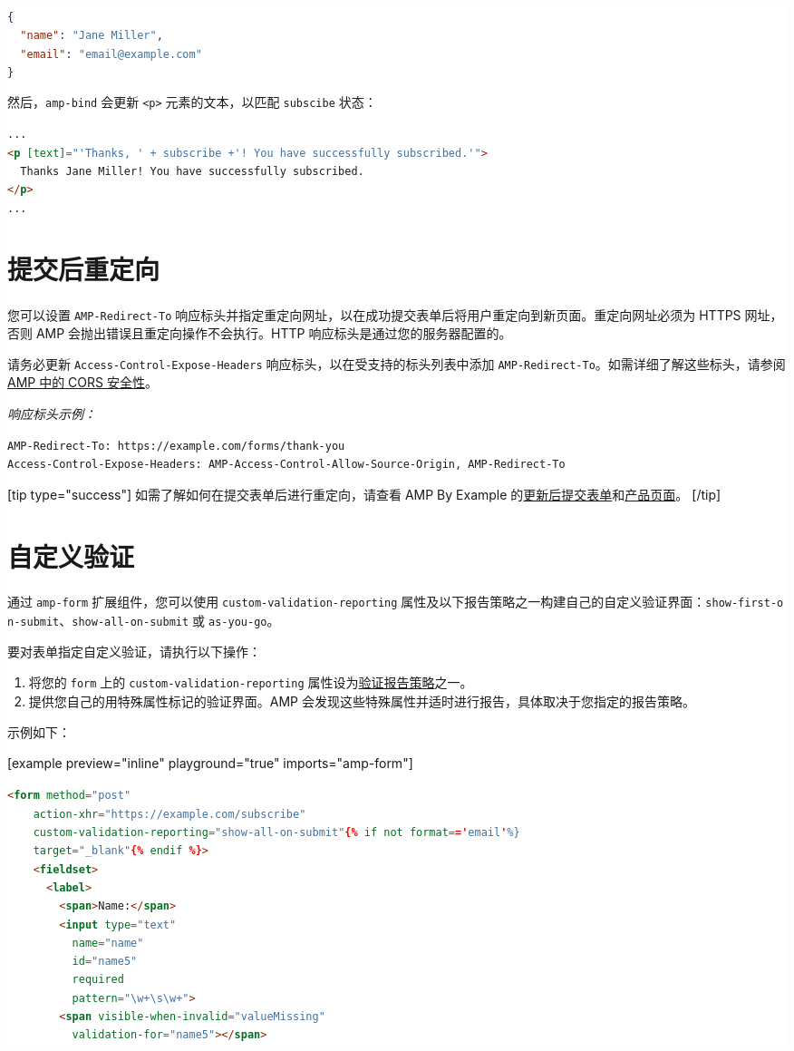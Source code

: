 ```json
{
  "name": "Jane Miller",
  "email": "email@example.com"
}
```

然后，`amp-bind` 会更新 `<p>` 元素的文本，以匹配 `subscibe` 状态：

```html
...
<p [text]="'Thanks, ' + subscribe +'! You have successfully subscribed.'">
  Thanks Jane Miller! You have successfully subscribed.
</p>
...
```

# 提交后重定向 <a name="redirecting-after-a-submission"></a>

您可以设置 `AMP-Redirect-To` 响应标头并指定重定向网址，以在成功提交表单后将用户重定向到新页面。重定向网址必须为 HTTPS 网址，否则 AMP 会抛出错误且重定向操作不会执行。HTTP 响应标头是通过您的服务器配置的。

请务必更新 `Access-Control-Expose-Headers` 响应标头，以在受支持的标头列表中添加 `AMP-Redirect-To`。如需详细了解这些标头，请参阅 [AMP 中的 CORS 安全性](../../../documentation/guides-and-tutorials/learn/amp-caches-and-cors/amp-cors-requests.md#cors-security-in-amp)。

_响应标头示例：_

```text
AMP-Redirect-To: https://example.com/forms/thank-you
Access-Control-Expose-Headers: AMP-Access-Control-Allow-Source-Origin, AMP-Redirect-To
```

[tip type="success"]
如需了解如何在提交表单后进行重定向，请查看 AMP By Example 的[更新后提交表单](https://ampbyexample.com/components/amp-form/#form-submission-with-page-update)和[产品页面](https://ampbyexample.com/samples_templates/product_page/#product-page)。
[/tip]

# 自定义验证 <a name="custom-validations"></a>

通过 `amp-form` 扩展组件，您可以使用 `custom-validation-reporting` 属性及以下报告策略之一构建自己的自定义验证界面：`show-first-on-submit`、`show-all-on-submit` 或 `as-you-go`。

要对表单指定自定义验证，请执行以下操作：

1. 将您的 `form` 上的 `custom-validation-reporting` 属性设为[验证报告策略](#reporting-strategies)之一。
1. 提供您自己的用特殊属性标记的验证界面。AMP 会发现这些特殊属性并适时进行报告，具体取决于您指定的报告策略。

示例如下：

[example preview="inline" playground="true" imports="amp-form"]

```html
<form method="post"
    action-xhr="https://example.com/subscribe"
    custom-validation-reporting="show-all-on-submit"{% if not format=='email'%}
    target="_blank"{% endif %}>
    <fieldset>
      <label>
        <span>Name:</span>
        <input type="text"
          name="name"
          id="name5"
          required
          pattern="\w+\s\w+">
        <span visible-when-invalid="valueMissing"
          validation-for="name5"></span>
```